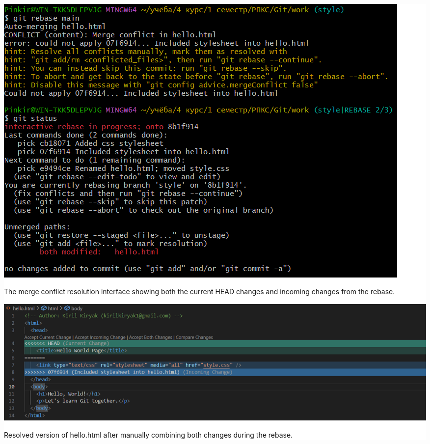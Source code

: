  <img src="Screenshots/ (77).png" alt="(77)"/>
</p>

The merge conflict resolution interface showing both the current HEAD changes and incoming changes from the rebase.
<p align="center">
 <img src="Screenshots/ (78).png" alt="(78)"/>
</p>

Resolved version of hello.html after manually combining both changes during the rebase.
<p align="center">
